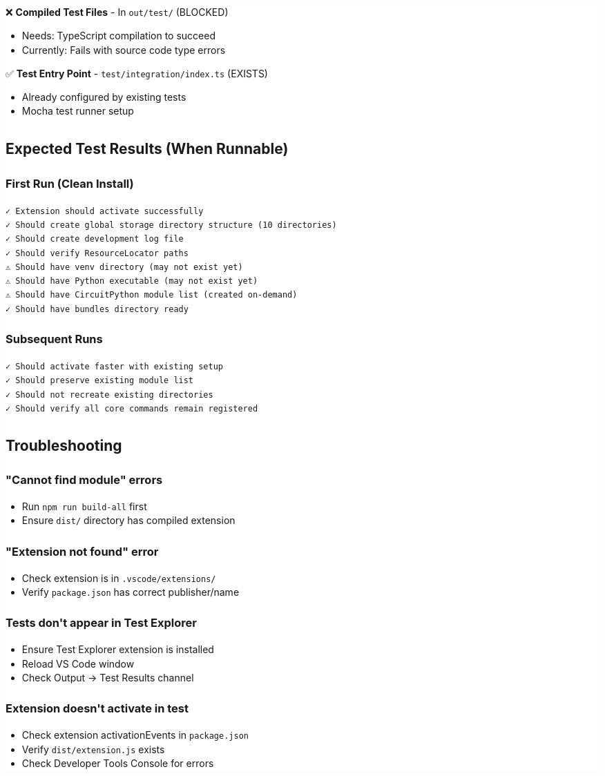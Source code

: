 ❌ **Compiled Test Files** - In `out/test/` (BLOCKED)
- Needs: TypeScript compilation to succeed
- Currently: Fails with source code type errors

✅ **Test Entry Point** - `test/integration/index.ts` (EXISTS)
- Already configured by existing tests
- Mocha test runner setup

## Expected Test Results (When Runnable)

### First Run (Clean Install)
```
✓ Extension should activate successfully
✓ Should create global storage directory structure (10 directories)
✓ Should create development log file
✓ Should verify ResourceLocator paths
⚠ Should have venv directory (may not exist yet)
⚠ Should have Python executable (may not exist yet)
⚠ Should have CircuitPython module list (created on-demand)
✓ Should have bundles directory ready
```

### Subsequent Runs
```
✓ Should activate faster with existing setup
✓ Should preserve existing module list
✓ Should not recreate existing directories
✓ Should verify all core commands remain registered
```

## Troubleshooting

### "Cannot find module" errors
- Run `npm run build-all` first
- Ensure `dist/` directory has compiled extension

### "Extension not found" error
- Check extension is in `.vscode/extensions/`
- Verify `package.json` has correct publisher/name

### Tests don't appear in Test Explorer
- Ensure Test Explorer extension is installed
- Reload VS Code window
- Check Output → Test Results channel

### Extension doesn't activate in test
- Check extension activationEvents in `package.json`
- Verify `dist/extension.js` exists
- Check Developer Tools Console for errors
